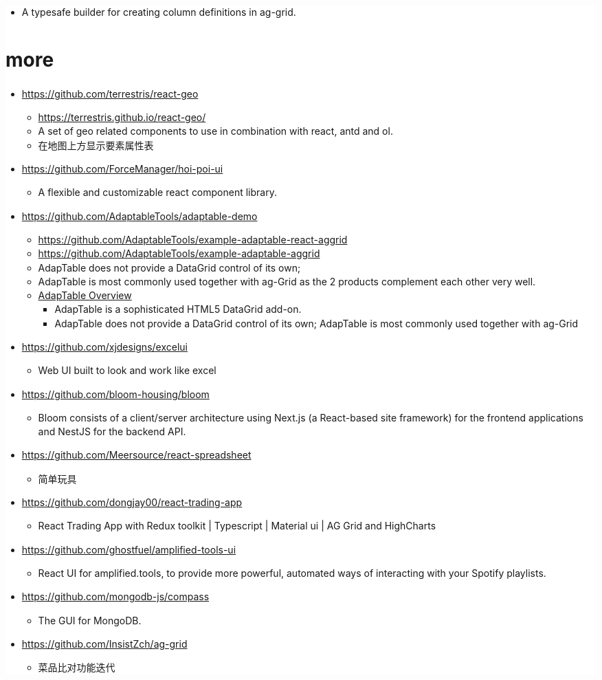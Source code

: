   - A typesafe builder for creating column definitions in ag-grid.
# more
- https://github.com/terrestris/react-geo
  - https://terrestris.github.io/react-geo/
  - A set of geo related components to use in combination with react, antd and ol.
  - 在地图上方显示要素属性表

- https://github.com/ForceManager/hoi-poi-ui
  - A flexible and customizable react component library.

- https://github.com/AdaptableTools/adaptable-demo
  - https://github.com/AdaptableTools/example-adaptable-react-aggrid
  - https://github.com/AdaptableTools/example-adaptable-aggrid
  - AdapTable does not provide a DataGrid control of its own; 
  - AdapTable is most commonly used together with ag-Grid as the 2 products complement each other very well.
  - [AdapTable Overview](https://docs.adaptabletools.com/docs/)
    - AdapTable is a sophisticated HTML5 DataGrid add-on.
    - AdapTable does not provide a DataGrid control of its own; AdapTable is most commonly used together with ag-Grid 

- https://github.com/xjdesigns/excelui
  - Web UI built to look and work like excel

- https://github.com/bloom-housing/bloom
  - Bloom consists of a client/server architecture using Next.js (a React-based site framework) for the frontend applications and NestJS for the backend API.

- https://github.com/Meersource/react-spreadsheet
  - 简单玩具
- https://github.com/dongjay00/react-trading-app
  - React Trading App with Redux toolkit | Typescript | Material ui | AG Grid and HighCharts

- https://github.com/ghostfuel/amplified-tools-ui
  - React UI for amplified.tools, to provide more powerful, automated ways of interacting with your Spotify playlists.

- https://github.com/mongodb-js/compass
  - The GUI for MongoDB.

- https://github.com/InsistZch/ag-grid
  - 菜品比对功能迭代
